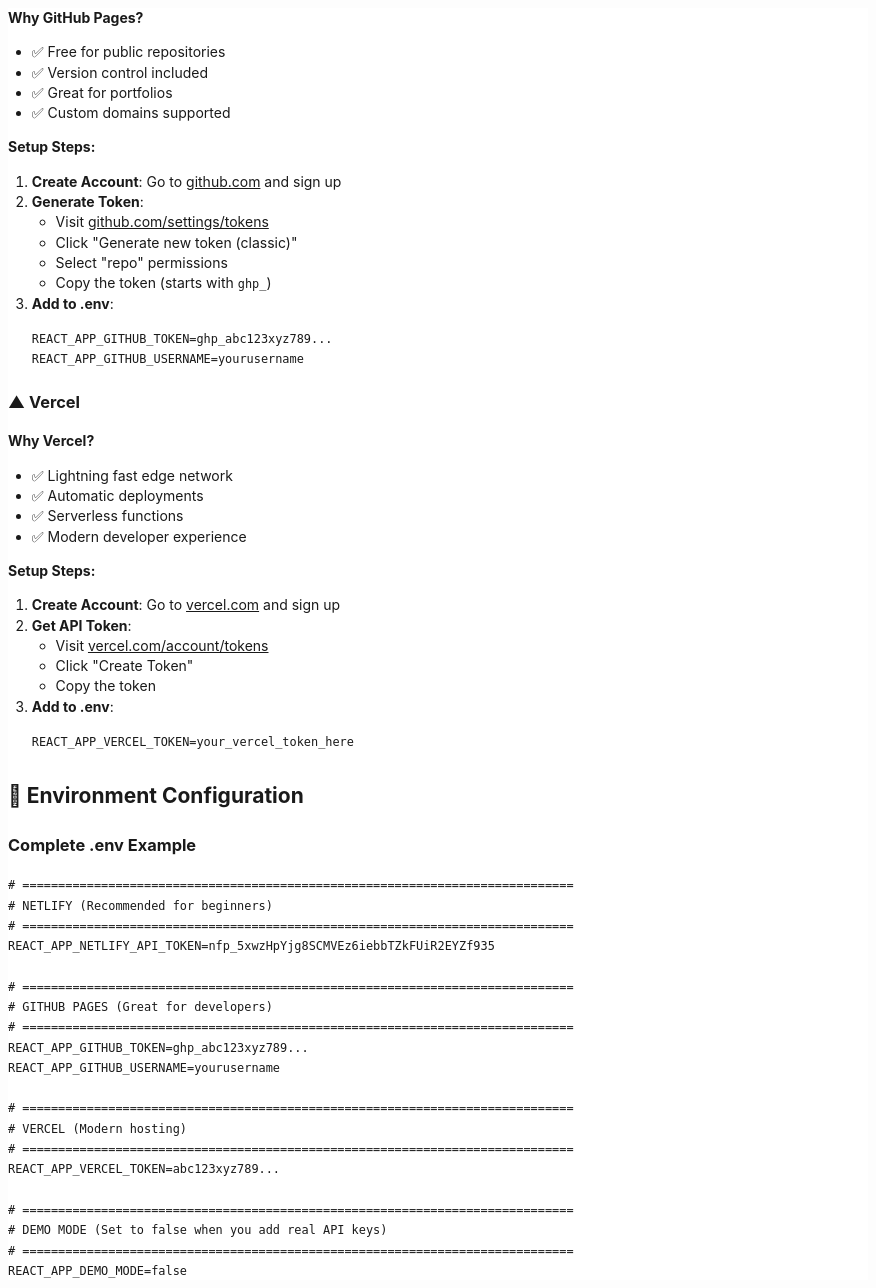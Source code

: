 **Why GitHub Pages?**
- ✅ Free for public repositories
- ✅ Version control included
- ✅ Great for portfolios
- ✅ Custom domains supported

**Setup Steps:**
1. **Create Account**: Go to [github.com](https://github.com) and sign up
2. **Generate Token**:
   - Visit [github.com/settings/tokens](https://github.com/settings/tokens)
   - Click "Generate new token (classic)"
   - Select "repo" permissions
   - Copy the token (starts with `ghp_`)
3. **Add to .env**:
   ```env
   REACT_APP_GITHUB_TOKEN=ghp_abc123xyz789...
   REACT_APP_GITHUB_USERNAME=yourusername
   ```

### ▲ **Vercel**

**Why Vercel?**
- ✅ Lightning fast edge network
- ✅ Automatic deployments
- ✅ Serverless functions
- ✅ Modern developer experience

**Setup Steps:**
1. **Create Account**: Go to [vercel.com](https://vercel.com) and sign up
2. **Get API Token**:
   - Visit [vercel.com/account/tokens](https://vercel.com/account/tokens)
   - Click "Create Token"
   - Copy the token
3. **Add to .env**:
   ```env
   REACT_APP_VERCEL_TOKEN=your_vercel_token_here
   ```

## 🔧 Environment Configuration

### **Complete .env Example**
```env
# =============================================================================
# NETLIFY (Recommended for beginners)
# =============================================================================
REACT_APP_NETLIFY_API_TOKEN=nfp_5xwzHpYjg8SCMVEz6iebbTZkFUiR2EYZf935

# =============================================================================
# GITHUB PAGES (Great for developers)
# =============================================================================
REACT_APP_GITHUB_TOKEN=ghp_abc123xyz789...
REACT_APP_GITHUB_USERNAME=yourusername

# =============================================================================
# VERCEL (Modern hosting)
# =============================================================================
REACT_APP_VERCEL_TOKEN=abc123xyz789...

# =============================================================================
# DEMO MODE (Set to false when you add real API keys)
# =============================================================================
REACT_APP_DEMO_MODE=false
```
